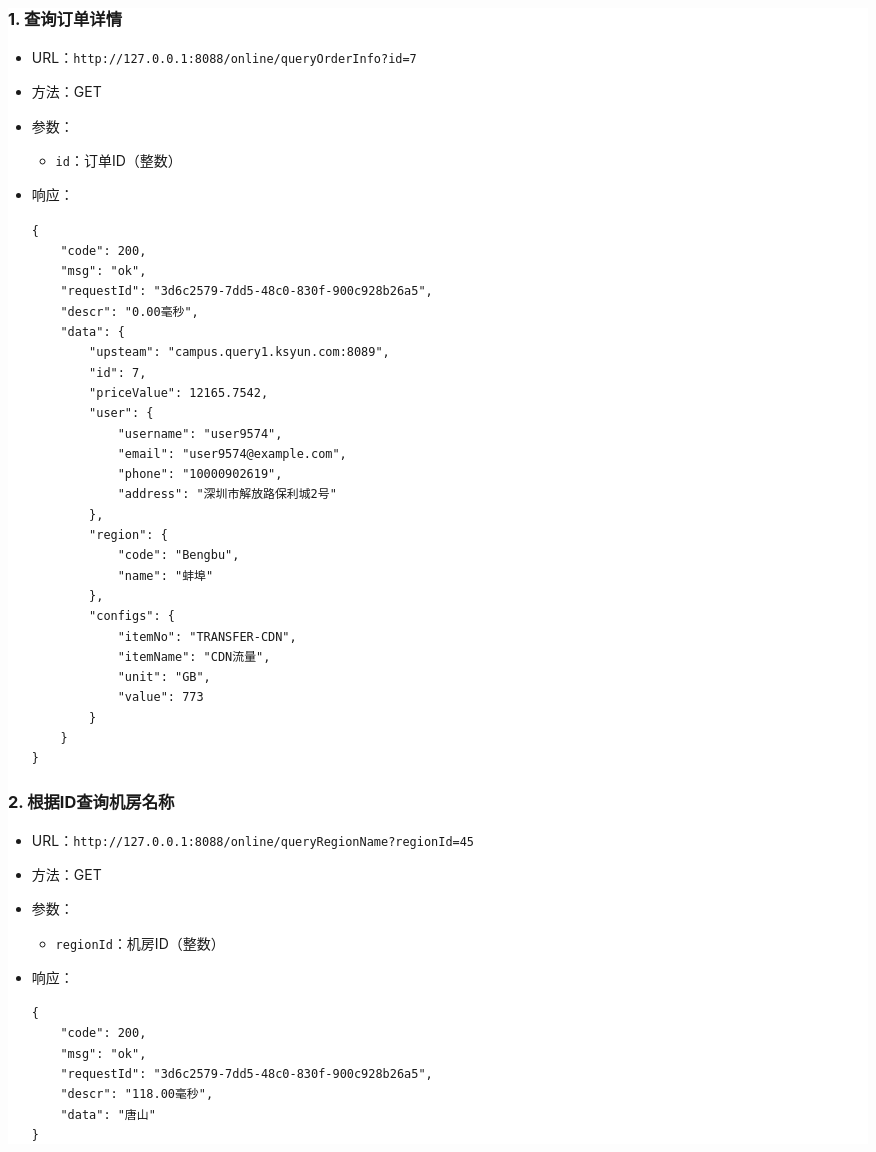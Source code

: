 ### 1. 查询订单详情

- URL：`http://127.0.0.1:8088/online/queryOrderInfo?id=7`
- 方法：GET
- 参数：
  - `id`：订单ID（整数）

- 响应：
  ```
  {
      "code": 200,
      "msg": "ok",
      "requestId": "3d6c2579-7dd5-48c0-830f-900c928b26a5",
      "descr": "0.00毫秒",
      "data": {
          "upsteam": "campus.query1.ksyun.com:8089",
          "id": 7,
          "priceValue": 12165.7542,
          "user": {
              "username": "user9574",
              "email": "user9574@example.com",
              "phone": "10000902619",
              "address": "深圳市解放路保利城2号"
          },
          "region": {
              "code": "Bengbu",
              "name": "蚌埠"
          },
          "configs": {
              "itemNo": "TRANSFER-CDN",
              "itemName": "CDN流量",
              "unit": "GB",
              "value": 773
          }
      }
  }
  ```

### 2. 根据ID查询机房名称

- URL：`http://127.0.0.1:8088/online/queryRegionName?regionId=45`
- 方法：GET
- 参数：
  - `regionId`：机房ID（整数）

- 响应：
  ```
  {
      "code": 200,
      "msg": "ok",
      "requestId": "3d6c2579-7dd5-48c0-830f-900c928b26a5",
      "descr": "118.00毫秒",
      "data": "唐山"
  }
  ```
